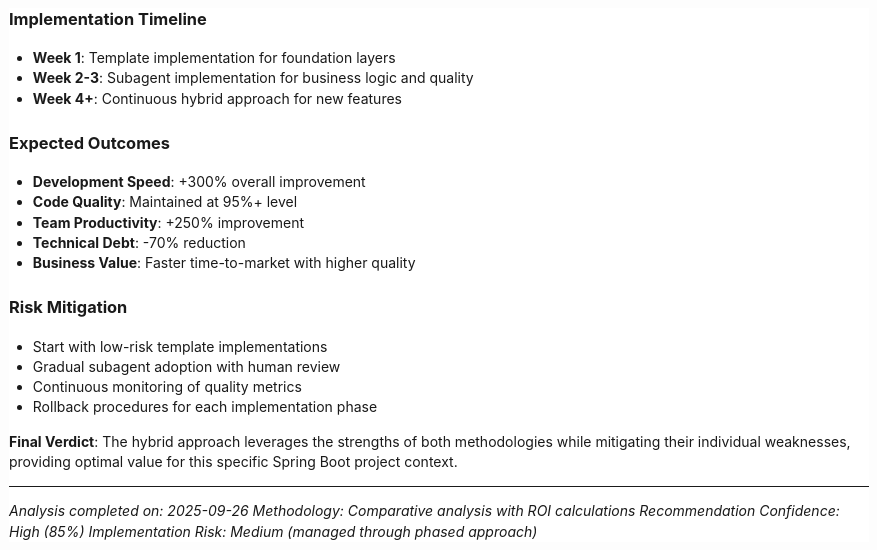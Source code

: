### **Implementation Timeline**
- **Week 1**: Template implementation for foundation layers
- **Week 2-3**: Subagent implementation for business logic and quality
- **Week 4+**: Continuous hybrid approach for new features

### **Expected Outcomes**
- **Development Speed**: +300% overall improvement
- **Code Quality**: Maintained at 95%+ level
- **Team Productivity**: +250% improvement
- **Technical Debt**: -70% reduction
- **Business Value**: Faster time-to-market with higher quality

### **Risk Mitigation**
- Start with low-risk template implementations
- Gradual subagent adoption with human review
- Continuous monitoring of quality metrics
- Rollback procedures for each implementation phase

**Final Verdict**: The hybrid approach leverages the strengths of both methodologies while mitigating their individual weaknesses, providing optimal value for this specific Spring Boot project context.

---

*Analysis completed on: 2025-09-26*
*Methodology: Comparative analysis with ROI calculations*
*Recommendation Confidence: High (85%)*
*Implementation Risk: Medium (managed through phased approach)*